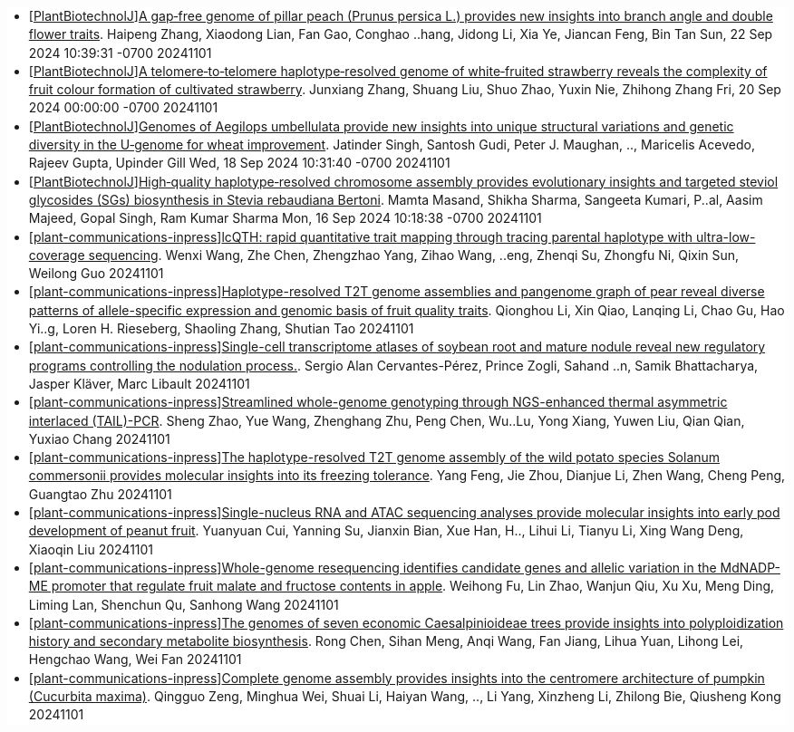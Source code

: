   - \[[PlantBiotechnolJ](https://onlinelibrary.wiley.com/journal/14677652?af=R)\][A gap‐free genome of pillar peach (Prunus persica L.) provides new insights into branch angle and double flower traits](https://onlinelibrary.wiley.com/doi/10.1111/pbi.14480?af=R). Haipeng Zhang, Xiaodong Lian, Fan Gao, Conghao ..hang, Jidong Li, Xia Ye, Jiancan Feng, Bin Tan Sun, 22 Sep 2024 10:39:31 -0700	20241101
  - \[[PlantBiotechnolJ](https://onlinelibrary.wiley.com/journal/14677652?af=R)\][A telomere‐to‐telomere haplotype‐resolved genome of white‐fruited strawberry reveals the complexity of fruit colour formation of cultivated strawberry](https://onlinelibrary.wiley.com/doi/10.1111/pbi.14479?af=R). Junxiang Zhang, Shuang Liu, Shuo Zhao, Yuxin Nie, Zhihong Zhang Fri, 20 Sep 2024 00:00:00 -0700	20241101
  - \[[PlantBiotechnolJ](https://onlinelibrary.wiley.com/journal/14677652?af=R)\][Genomes of Aegilops umbellulata provide new insights into unique structural variations and genetic diversity in the U‐genome for wheat improvement](https://onlinelibrary.wiley.com/doi/10.1111/pbi.14470?af=R). Jatinder Singh, Santosh Gudi, Peter J. Maughan, .., Maricelis Acevedo, Rajeev Gupta, Upinder Gill Wed, 18 Sep 2024 10:31:40 -0700	20241101
  - \[[PlantBiotechnolJ](https://onlinelibrary.wiley.com/journal/14677652?af=R)\][High‐quality haplotype‐resolved chromosome assembly provides evolutionary insights and targeted steviol glycosides (SGs) biosynthesis in Stevia rebaudiana Bertoni](https://onlinelibrary.wiley.com/doi/10.1111/pbi.14446?af=R). Mamta Masand, Shikha Sharma, Sangeeta Kumari, P..al, Aasim Majeed, Gopal Singh, Ram Kumar Sharma Mon, 16 Sep 2024 10:18:38 -0700	20241101
  - \[[plant-communications-inpress](https://www.cell.com/archive?publicationCode=xplc&rss=yes)\][lcQTH: rapid quantitative trait mapping through tracing parental haplotype with ultra-low-coverage sequencing](https://www.cell.com/plant-communications/fulltext/S2590-3462(24)00325-0?rss=yes). Wenxi Wang, Zhe Chen, Zhengzhao Yang, Zihao Wang, ..eng, Zhenqi Su, Zhongfu Ni, Qixin Sun, Weilong Guo 	20241101
  - \[[plant-communications-inpress](https://www.cell.com/archive?publicationCode=xplc&rss=yes)\][Haplotype-resolved T2T genome assemblies and pangenome graph of pear reveal diverse patterns of allele-specific expression and genomic basis of fruit quality traits](https://www.cell.com/plant-communications/fulltext/S2590-3462(24)00317-1?rss=yes). Qionghou Li, Xin Qiao, Lanqing Li, Chao Gu, Hao Yi..g, Loren H. Rieseberg, Shaoling Zhang, Shutian Tao 	20241101
  - \[[plant-communications-inpress](https://www.cell.com/archive?publicationCode=xplc&rss=yes)\][Single-cell transcriptome atlases of soybean root and mature nodule reveal new regulatory programs controlling the nodulation process.](https://www.cell.com/plant-communications/fulltext/S2590-3462(24)00292-X?rss=yes). Sergio Alan Cervantes-Pérez, Prince Zogli, Sahand ..n, Samik Bhattacharya, Jasper Kläver, Marc Libault 	20241101
  - \[[plant-communications-inpress](https://www.cell.com/archive?publicationCode=xplc&rss=yes)\][Streamlined whole-genome genotyping through NGS-enhanced thermal asymmetric interlaced (TAIL)-PCR](https://www.cell.com/plant-communications/fulltext/S2590-3462(24)00291-8?rss=yes). Sheng Zhao, Yue Wang, Zhenghang Zhu, Peng Chen, Wu..Lu, Yong Xiang, Yuwen Liu, Qian Qian, Yuxiao Chang 	20241101
  - \[[plant-communications-inpress](https://www.cell.com/archive?publicationCode=xplc&rss=yes)\][The haplotype-resolved T2T genome assembly of the wild potato species Solanum commersonii provides molecular insights into its freezing tolerance](https://www.cell.com/plant-communications/fulltext/S2590-3462(24)00288-8?rss=yes). Yang Feng, Jie Zhou, Dianjue Li, Zhen Wang, Cheng Peng, Guangtao Zhu 	20241101
  - \[[plant-communications-inpress](https://www.cell.com/archive?publicationCode=xplc&rss=yes)\][Single-nucleus RNA and ATAC sequencing analyses provide molecular insights into early pod development of peanut fruit](https://www.cell.com/plant-communications/fulltext/S2590-3462(24)00287-6?rss=yes). Yuanyuan Cui, Yanning Su, Jianxin Bian, Xue Han, H.., Lihui Li, Tianyu Li, Xing Wang Deng, Xiaoqin Liu 	20241101
  - \[[plant-communications-inpress](https://www.cell.com/archive?publicationCode=xplc&rss=yes)\][Whole-genome resequencing identifies candidate genes and allelic variation in the MdNADP-ME promoter that regulate fruit malate and fructose contents in apple](https://www.cell.com/plant-communications/fulltext/S2590-3462(24)00281-5?rss=yes). Weihong Fu, Lin Zhao, Wanjun Qiu, Xu Xu, Meng Ding, Liming Lan, Shenchun Qu, Sanhong Wang 	20241101
  - \[[plant-communications-inpress](https://www.cell.com/archive?publicationCode=xplc&rss=yes)\][The genomes of seven economic Caesalpinioideae trees provide insights into polyploidization history and secondary metabolite biosynthesis](https://www.cell.com/plant-communications/fulltext/S2590-3462(24)00214-1?rss=yes). Rong Chen, Sihan Meng, Anqi Wang, Fan Jiang, Lihua Yuan, Lihong Lei, Hengchao Wang, Wei Fan 	20241101
  - \[[plant-communications-inpress](https://www.cell.com/archive?publicationCode=xplc&rss=yes)\][Complete genome assembly provides insights into the centromere architecture of pumpkin (Cucurbita maxima)](https://www.cell.com/plant-communications/fulltext/S2590-3462(24)00205-0?rss=yes). Qingguo Zeng, Minghua Wei, Shuai Li, Haiyan Wang, .., Li Yang, Xinzheng Li, Zhilong Bie, Qiusheng Kong 	20241101